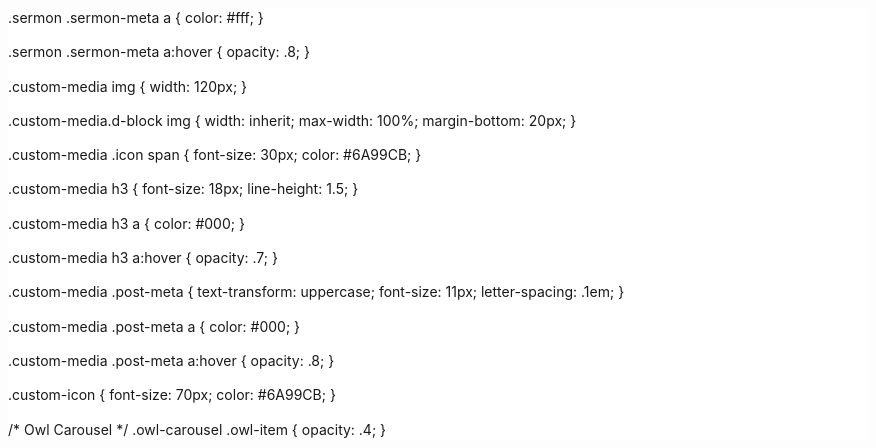 .sermon .sermon-meta a {
  color: #fff;
}

.sermon .sermon-meta a:hover {
  opacity: .8;
}

.custom-media img {
  width: 120px;
}

.custom-media.d-block img {
  width: inherit;
  max-width: 100%;
  margin-bottom: 20px;
}

.custom-media .icon span {
  font-size: 30px;
  color: #6A99CB;
}

.custom-media h3 {
  font-size: 18px;
  line-height: 1.5;
}

.custom-media h3 a {
  color: #000;
}

.custom-media h3 a:hover {
  opacity: .7;
}

.custom-media .post-meta {
  text-transform: uppercase;
  font-size: 11px;
  letter-spacing: .1em;
}

.custom-media .post-meta a {
  color: #000;
}

.custom-media .post-meta a:hover {
  opacity: .8;
}

.custom-icon {
  font-size: 70px;
  color: #6A99CB;
}

/* Owl Carousel */
.owl-carousel .owl-item {
  opacity: .4;
}
